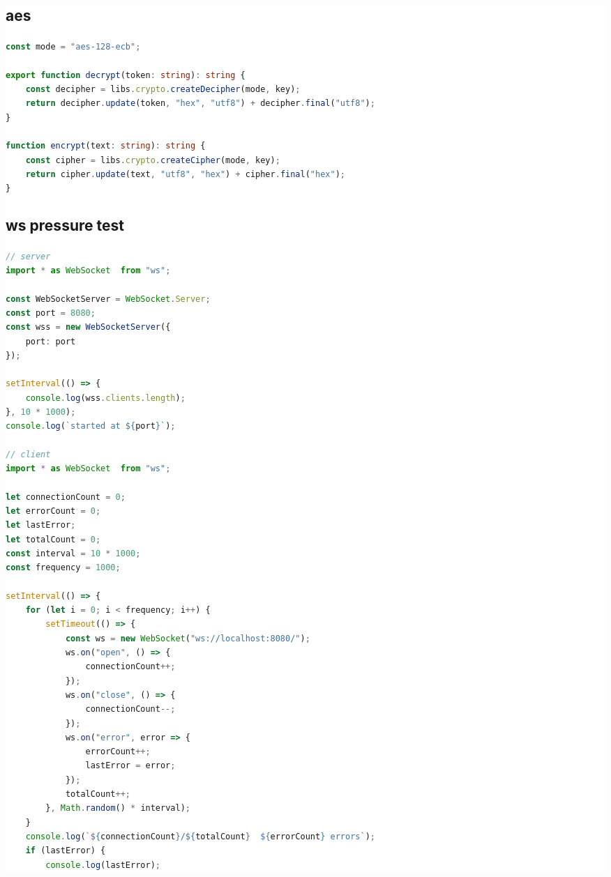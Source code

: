## aes

```ts
const mode = "aes-128-ecb";

export function decrypt(token: string): string {
    const decipher = libs.crypto.createDecipher(mode, key);
    return decipher.update(token, "hex", "utf8") + decipher.final("utf8");
}

function encrypt(text: string): string {
    const cipher = libs.crypto.createCipher(mode, key);
    return cipher.update(text, "utf8", "hex") + cipher.final("hex");
}
```

## ws pressure test

```ts
// server
import * as WebSocket  from "ws";

const WebSocketServer = WebSocket.Server;
const port = 8080;
const wss = new WebSocketServer({
    port: port
});

setInterval(() => {
    console.log(wss.clients.length);
}, 10 * 1000);
console.log(`started at ${port}`);

// client
import * as WebSocket  from "ws";

let connectionCount = 0;
let errorCount = 0;
let lastError;
let totalCount = 0;
const interval = 10 * 1000;
const frequency = 1000;

setInterval(() => {
    for (let i = 0; i < frequency; i++) {
        setTimeout(() => {
            const ws = new WebSocket("ws://localhost:8080/");
            ws.on("open", () => {
                connectionCount++;
            });
            ws.on("close", () => {
                connectionCount--;
            });
            ws.on("error", error => {
                errorCount++;
                lastError = error;
            });
            totalCount++;
        }, Math.random() * interval);
    }
    console.log(`${connectionCount}/${totalCount}  ${errorCount} errors`);
    if (lastError) {
        console.log(lastError);
```